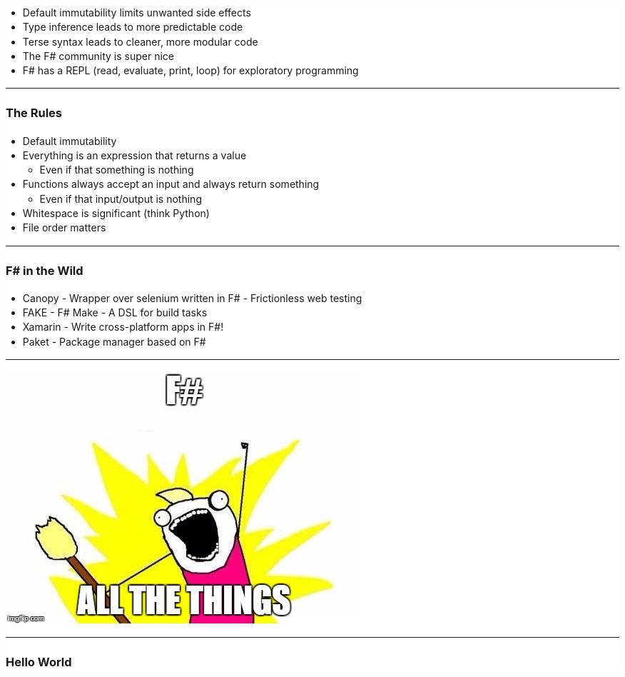 - Default immutability limits unwanted side effects
- Type inference leads to more predictable code
- Terse syntax leads to cleaner, more modular code
- The F# community is super nice
- F# has a REPL (read, evaluate, print, loop) for exploratory programming

---

### The Rules

- Default immutability
- Everything is an expression that returns a value
  - Even if that something is nothing
- Functions always accept an input and always return something
  - Even if that input/output is nothing
- Whitespace is significant (think Python)
- File order matters

---

### F# in the Wild

- Canopy - Wrapper over selenium written in F# - Frictionless web testing
- FAKE - F# Make - A DSL for build tasks
- Xamarin - Write cross-platform apps in F#!
- Paket - Package manager based on F#

*** 

![FsReveal](images/FSharpAllTheThings.jpg)

***

### Hello World
